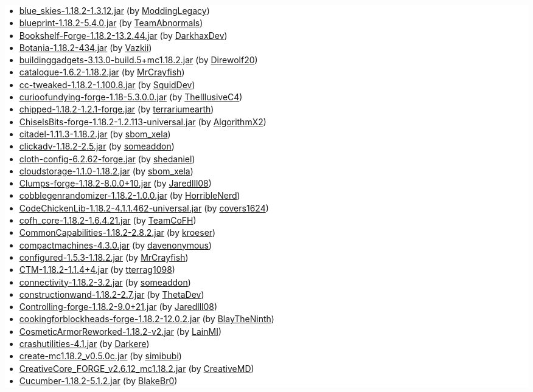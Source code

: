 - [blue_skies-1.18.2-1.3.12.jar](https://www.curseforge.com/minecraft/mc-mods/blue-skies/files/3788736) (by [ModdingLegacy](https://www.curseforge.com/members/moddinglegacy/projects))
- [blueprint-1.18.2-5.4.0.jar](https://www.curseforge.com/minecraft/mc-mods/blueprint/files/3840203) (by [TeamAbnormals](https://www.curseforge.com/members/teamabnormals/projects))
- [Bookshelf-Forge-1.18.2-13.2.44.jar](https://www.curseforge.com/minecraft/mc-mods/bookshelf/files/3881886) (by [DarkhaxDev](https://www.curseforge.com/members/darkhaxdev/projects))
- [Botania-1.18.2-434.jar](https://www.curseforge.com/minecraft/mc-mods/botania/files/3847141) (by [Vazkii](https://www.curseforge.com/members/vazkii/projects))
- [buildinggadgets-3.13.0-build.5+mc1.18.2.jar](https://www.curseforge.com/minecraft/mc-mods/building-gadgets/files/3725903) (by [Direwolf20](https://www.curseforge.com/members/direwolf20/projects))
- [catalogue-1.6.2-1.18.2.jar](https://www.curseforge.com/minecraft/mc-mods/catalogue/files/3803098) (by [MrCrayfish](https://www.curseforge.com/members/mrcrayfish/projects))
- [cc-tweaked-1.18.2-1.100.8.jar](https://www.curseforge.com/minecraft/mc-mods/cc-tweaked/files/3845705) (by [SquidDev](https://www.curseforge.com/members/squiddev/projects))
- [curioofundying-forge-1.18-5.3.0.0.jar](https://www.curseforge.com/minecraft/mc-mods/charm-of-undying/files/3553486) (by [TheIllusiveC4](https://www.curseforge.com/members/theillusivec4/projects))
- [chipped-1.18.2-1.2.1-forge.jar](https://www.curseforge.com/minecraft/mc-mods/chipped/files/3748664) (by [terrariumearth](https://www.curseforge.com/members/terrariumearth/projects))
- [ChiselsBits-forge-1.18.2-1.2.113-universal.jar](https://www.curseforge.com/minecraft/mc-mods/chisels-bits/files/3873584) (by [AlgorithmX2](https://www.curseforge.com/members/algorithmx2/projects))
- [citadel-1.11.3-1.18.2.jar](https://www.curseforge.com/minecraft/mc-mods/citadel/files/3783096) (by [sbom_xela](https://www.curseforge.com/members/sbom_xela/projects))
- [clickadv-1.18.2-2.5.jar](https://www.curseforge.com/minecraft/mc-mods/clickable-advancements/files/3750118) (by [someaddon](https://www.curseforge.com/members/someaddon/projects))
- [cloth-config-6.2.62-forge.jar](https://www.curseforge.com/minecraft/mc-mods/cloth-config/files/3782776) (by [shedaniel](https://www.curseforge.com/members/shedaniel/projects))
- [cloudstorage-1.1.0-1.18.2.jar](https://www.curseforge.com/minecraft/mc-mods/alexs-cloud-storage/files/3757407) (by [sbom_xela](https://www.curseforge.com/members/sbom_xela/projects))
- [Clumps-forge-1.18.2-8.0.0+10.jar](https://www.curseforge.com/minecraft/mc-mods/clumps/files/3833879) (by [Jaredlll08](https://www.curseforge.com/members/jaredlll08/projects))
- [cobblegenrandomizer-1.18.2-1.0.0.jar](https://www.curseforge.com/minecraft/mc-mods/cobblegenrandomizer/files/3758004) (by [HorribleNerd](https://www.curseforge.com/members/horriblenerd/projects))
- [CodeChickenLib-1.18.2-4.1.1.462-universal.jar](https://www.curseforge.com/minecraft/mc-mods/codechicken-lib-1-8/files/3843718) (by [covers1624](https://www.curseforge.com/members/covers1624/projects))
- [cofh_core-1.18.2-1.6.4.21.jar](https://www.curseforge.com/minecraft/mc-mods/cofh-core/files/3838025) (by [TeamCoFH](https://www.curseforge.com/members/teamcofh/projects))
- [CommonCapabilities-1.18.2-2.8.2.jar](https://www.curseforge.com/minecraft/mc-mods/common-capabilities/files/3768491) (by [kroeser](https://www.curseforge.com/members/kroeser/projects))
- [compactmachines-4.3.0.jar](https://www.curseforge.com/minecraft/mc-mods/compact-machines/files/3807656) (by [davenonymous](https://www.curseforge.com/members/davenonymous/projects))
- [configured-1.5.3-1.18.2.jar](https://www.curseforge.com/minecraft/mc-mods/configured/files/3721946) (by [MrCrayfish](https://www.curseforge.com/members/mrcrayfish/projects))
- [CTM-1.18.2-1.1.4+4.jar](https://www.curseforge.com/minecraft/mc-mods/ctm/files/3737369) (by [tterrag1098](https://www.curseforge.com/members/tterrag1098/projects))
- [connectivity-1.18.2-3.2.jar](https://www.curseforge.com/minecraft/mc-mods/connectivity/files/3833738) (by [someaddon](https://www.curseforge.com/members/someaddon/projects))
- [constructionwand-1.18.2-2.7.jar](https://www.curseforge.com/minecraft/mc-mods/construction-wand/files/3712396) (by [ThetaDev](https://www.curseforge.com/members/thetadev/projects))
- [Controlling-forge-1.18.2-9.0+21.jar](https://www.curseforge.com/minecraft/mc-mods/controlling/files/3860454) (by [Jaredlll08](https://www.curseforge.com/members/jaredlll08/projects))
- [cookingforblockheads-forge-1.18.2-12.0.2.jar](https://www.curseforge.com/minecraft/mc-mods/cooking-for-blockheads/files/3830862) (by [BlayTheNinth](https://www.curseforge.com/members/blaytheninth/projects))
- [CosmeticArmorReworked-1.18.2-v2.jar](https://www.curseforge.com/minecraft/mc-mods/cosmetic-armor-reworked/files/3738144) (by [LainMI](https://www.curseforge.com/members/lainmi/projects))
- [crashutilities-4.1.jar](https://www.curseforge.com/minecraft/mc-mods/crash-utilities/files/3808085) (by [Darkere](https://www.curseforge.com/members/darkere/projects))
- [create-mc1.18.2_v0.5.0c.jar](https://www.curseforge.com/minecraft/mc-mods/create/files/3872145) (by [simibubi](https://www.curseforge.com/members/simibubi/projects))
- [CreativeCore_FORGE_v2.6.12_mc1.18.2.jar](https://www.curseforge.com/minecraft/mc-mods/creativecore/files/3834521) (by [CreativeMD](https://www.curseforge.com/members/creativemd/projects))
- [Cucumber-1.18.2-5.1.2.jar](https://www.curseforge.com/minecraft/mc-mods/cucumber/files/3859559) (by [BlakeBr0](https://www.curseforge.com/members/blakebr0/projects))